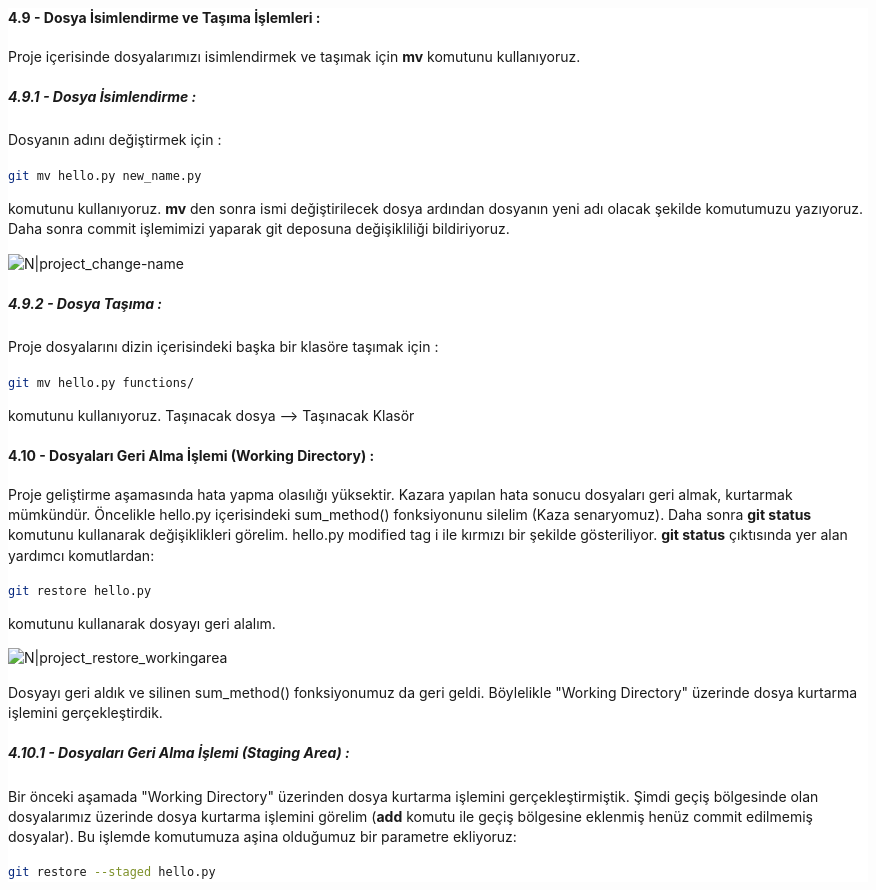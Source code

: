 
#### 4.9 - Dosya İsimlendirme ve Taşıma İşlemleri :

Proje içerisinde dosyalarımızı isimlendirmek ve taşımak için **mv** komutunu kullanıyoruz. 

##### 4.9.1 - Dosya İsimlendirme :

Dosyanın adını değiştirmek için : 

```sh
git mv hello.py new_name.py
```

komutunu kullanıyoruz. **mv** den sonra ismi değiştirilecek dosya ardından dosyanın yeni adı olacak şekilde komutumuzu yazıyoruz. Daha sonra commit işlemimizi yaparak git deposuna değişikliliği bildiriyoruz. 

![N|project_change-name](https://i.im.ge/2022/08/31/OELJzP.isim-degistirme.png)


##### 4.9.2 - Dosya Taşıma :

Proje dosyalarını dizin içerisindeki başka bir klasöre taşımak için : 

```sh
git mv hello.py functions/
```
komutunu kullanıyoruz. Taşınacak dosya --> Taşınacak Klasör


#### 4.10 - Dosyaları Geri Alma İşlemi (Working Directory) :
Proje geliştirme aşamasında hata yapma olasılığı yüksektir. Kazara yapılan hata sonucu dosyaları geri almak, kurtarmak mümkündür. Öncelikle hello.py içerisindeki sum_method() fonksiyonunu silelim (Kaza senaryomuz). Daha sonra **git status** komutunu kullanarak değişiklikleri görelim.
hello.py modified tag i ile kırmızı bir şekilde gösteriliyor. **git status** çıktısında yer alan yardımcı komutlardan:

```sh
git restore hello.py
```
komutunu kullanarak dosyayı geri alalım. 

![N|project_restore_workingarea](https://i.im.ge/2022/08/31/OEh70m.restore-work.png)

Dosyayı geri aldık ve silinen sum_method() fonksiyonumuz da geri geldi. Böylelikle "Working Directory" üzerinde dosya kurtarma işlemini gerçekleştirdik. 

##### 4.10.1 - Dosyaları Geri Alma İşlemi (Staging Area) :
Bir önceki aşamada "Working Directory" üzerinden dosya kurtarma işlemini gerçekleştirmiştik. Şimdi geçiş bölgesinde olan dosyalarımız üzerinde dosya kurtarma işlemini görelim (**add** komutu ile geçiş bölgesine eklenmiş henüz commit edilmemiş dosyalar). Bu işlemde komutumuza aşina olduğumuz bir parametre ekliyoruz:

```sh
git restore --staged hello.py
```
